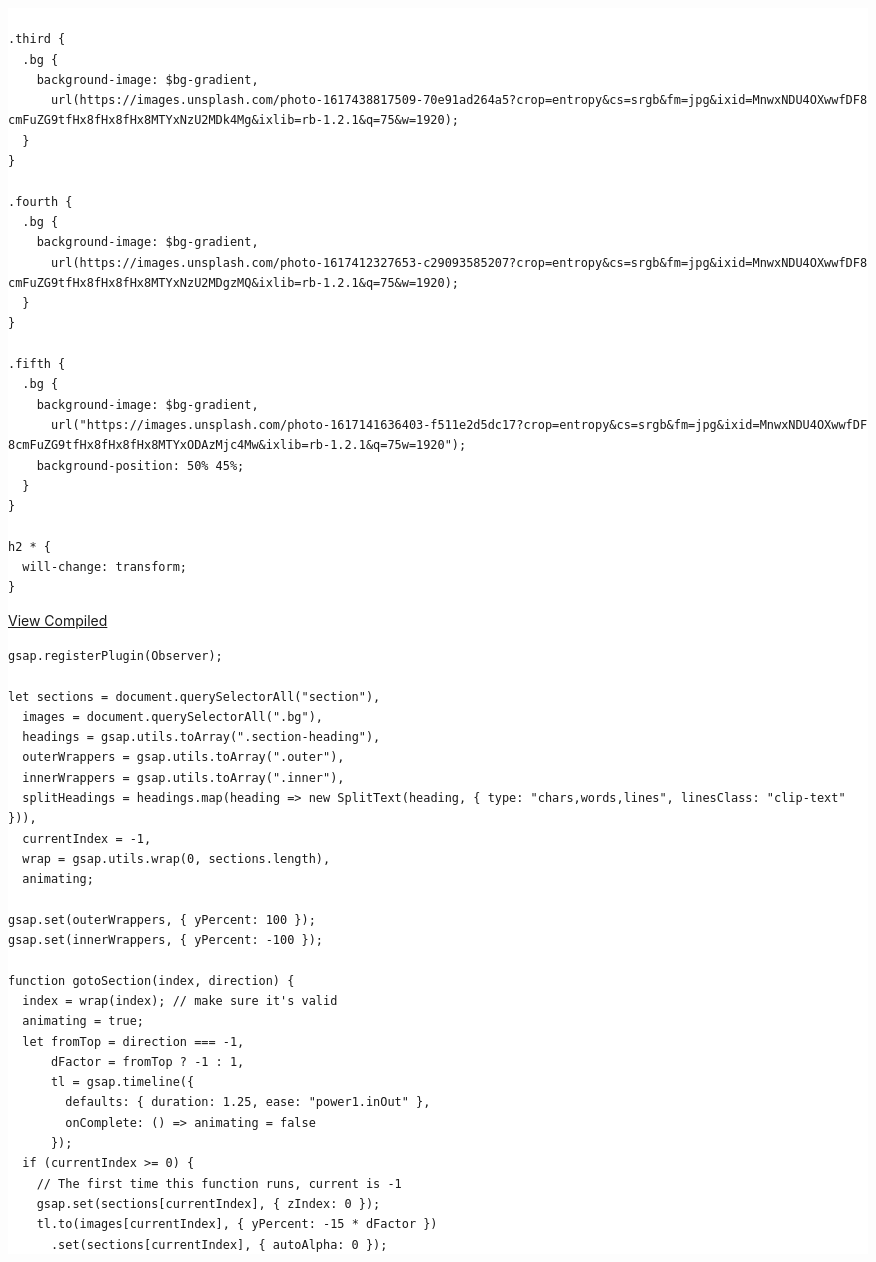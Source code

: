 ``` cm-s-default

.third {
  .bg {
    background-image: $bg-gradient,
      url(https://images.unsplash.com/photo-1617438817509-70e91ad264a5?crop=entropy&cs=srgb&fm=jpg&ixid=MnwxNDU4OXwwfDF8cmFuZG9tfHx8fHx8fHx8MTYxNzU2MDk4Mg&ixlib=rb-1.2.1&q=75&w=1920);
  }
}

.fourth {
  .bg {
    background-image: $bg-gradient,
      url(https://images.unsplash.com/photo-1617412327653-c29093585207?crop=entropy&cs=srgb&fm=jpg&ixid=MnwxNDU4OXwwfDF8cmFuZG9tfHx8fHx8fHx8MTYxNzU2MDgzMQ&ixlib=rb-1.2.1&q=75&w=1920);
  }
}

.fifth {
  .bg {
    background-image: $bg-gradient,
      url("https://images.unsplash.com/photo-1617141636403-f511e2d5dc17?crop=entropy&cs=srgb&fm=jpg&ixid=MnwxNDU4OXwwfDF8cmFuZG9tfHx8fHx8fHx8MTYxODAzMjc4Mw&ixlib=rb-1.2.1&q=75w=1920");
    background-position: 50% 45%;
  }
}

h2 * {
  will-change: transform;
}
```

[View Compiled](https://codepen.io/GreenSock/embed/XWzRraJ?default-tab=result&theme-id=41164#0)

``` cm-s-default
gsap.registerPlugin(Observer);

let sections = document.querySelectorAll("section"),
  images = document.querySelectorAll(".bg"),
  headings = gsap.utils.toArray(".section-heading"),
  outerWrappers = gsap.utils.toArray(".outer"),
  innerWrappers = gsap.utils.toArray(".inner"),
  splitHeadings = headings.map(heading => new SplitText(heading, { type: "chars,words,lines", linesClass: "clip-text" })),
  currentIndex = -1,
  wrap = gsap.utils.wrap(0, sections.length),
  animating;

gsap.set(outerWrappers, { yPercent: 100 });
gsap.set(innerWrappers, { yPercent: -100 });

function gotoSection(index, direction) {
  index = wrap(index); // make sure it's valid
  animating = true;
  let fromTop = direction === -1,
      dFactor = fromTop ? -1 : 1,
      tl = gsap.timeline({
        defaults: { duration: 1.25, ease: "power1.inOut" },
        onComplete: () => animating = false
      });
  if (currentIndex >= 0) {
    // The first time this function runs, current is -1
    gsap.set(sections[currentIndex], { zIndex: 0 });
    tl.to(images[currentIndex], { yPercent: -15 * dFactor })
      .set(sections[currentIndex], { autoAlpha: 0 });
```